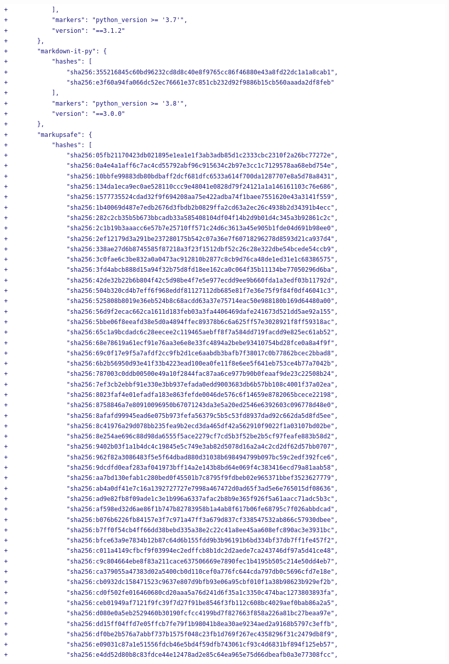 ```diff
+            ],
+            "markers": "python_version >= '3.7'",
+            "version": "==3.1.2"
+        },
+        "markdown-it-py": {
+            "hashes": [
+                "sha256:355216845c60bd96232cd8d8c40e8f9765cc86f46880e43a8fd22dc1a1a8cab1",
+                "sha256:e3f60a94fa066dc52ec76661e37c851cb232d92f9886b15cb560aaada2df8feb"
+            ],
+            "markers": "python_version >= '3.8'",
+            "version": "==3.0.0"
+        },
+        "markupsafe": {
+            "hashes": [
+                "sha256:05fb21170423db021895e1ea1e1f3ab3adb85d1c2333cbc2310f2a26bc77272e",
+                "sha256:0a4e4a1aff6c7ac4cd55792abf96c915634c2b97e3cc1c7129578aa68ebd754e",
+                "sha256:10bbfe99883db80bdbaff2dcf681dfc6533a614f700da1287707e8a5d78a8431",
+                "sha256:134da1eca9ec0ae528110ccc9e48041e0828d79f24121a1a146161103c76e686",
+                "sha256:1577735524cdad32f9f694208aa75e422adba74f1baee7551620e43a3141f559",
+                "sha256:1b40069d487e7edb2676d3fbdb2b0829ffa2cd63a2ec26c4938b2d34391b4ecc",
+                "sha256:282c2cb35b5b673bbcadb33a585408104df04f14b2d9b01d4c345a3b92861c2c",
+                "sha256:2c1b19b3aaacc6e57b7e25710ff571c24d6c3613a45e905b1fde04d691b98ee0",
+                "sha256:2ef12179d3a291be237280175b542c07a36e7f60718296278d8593d21ca937d4",
+                "sha256:338ae27d6b8745585f87218a3f23f1512dbf52c26c28e322dbe54bcede54ccb9",
+                "sha256:3c0fae6c3be832a0a0473ac912810b2877c8cb9d76ca48de1ed31e1c68386575",
+                "sha256:3fd4abcb888d15a94f32b75d8fd18ee162ca0c064f35b11134be77050296d6ba",
+                "sha256:42de32b22b6b804f42c5d98be4f7e5e977ecdd9ee9b660fda1a3edf03b11792d",
+                "sha256:504b320cd4b7eff6f968eddf81127112db685e81f7e36e75f9f84f0df46041c3",
+                "sha256:525808b8019e36eb524b8c68acdd63a37e75714eac50e988180b169d64480a00",
+                "sha256:56d9f2ecac662ca1611d183feb03a3fa4406469dafe241673d521dd5ae92a155",
+                "sha256:5bbe06f8eeafd38e5d0a4894ffec89378b6c6a625ff57e3028921f8ff59318ac",
+                "sha256:65c1a9bcdadc6c28eecee2c119465aebff8f7a584dd719facdd9e825ec61ab52",
+                "sha256:68e78619a61ecf91e76aa3e6e8e33fc4894a2bebe93410754bd28fce0a8a4f9f",
+                "sha256:69c0f17e9f5a7afdf2cc9fb2d1ce6aabdb3bafb7f38017c0b77862bcec2bbad8",
+                "sha256:6b2b56950d93e41f33b4223ead100ea0fe11f8e6ee5f641eb753ce4b77a7042b",
+                "sha256:787003c0ddb00500e49a10f2844fac87aa6ce977b90b0feaaf9de23c22508b24",
+                "sha256:7ef3cb2ebbf91e330e3bb937efada0edd9003683db6b57bb108c4001f37a02ea",
+                "sha256:8023faf4e01efadfa183e863fefde0046de576c6f14659e8782065bcece22198",
+                "sha256:8758846a7e80910096950b67071243da3e5a20ed2546e6392603c096778d48e0",
+                "sha256:8afafd99945ead6e075b973fefa56379c5b5c53fd8937dad92c662da5d8fd5ee",
+                "sha256:8c41976a29d078bb235fea9b2ecd3da465df42a562910f9022f1a03107bd02be",
+                "sha256:8e254ae696c88d98da6555f5ace2279cf7cd5b3f52be2b5cf97feafe883b58d2",
+                "sha256:9402b03f1a1b4dc4c19845e5c749e3ab82d5078d16a2a4c2cd2df62d57bb0707",
+                "sha256:962f82a3086483f5e5f64dbad880d31038b698494799b097bc59c2edf392fce6",
+                "sha256:9dcdfd0eaf283af041973bff14a2e143b8bd64e069f4c383416ecd79a81aab58",
+                "sha256:aa7bd130efab1c280bed0f45501b7c8795f9fdbeb02e965371bbef3523627779",
+                "sha256:ab4a0df41e7c16a1392727727e7998a467472d0ad65f3ad5e6e765015df08636",
+                "sha256:ad9e82fb8f09ade1c3e1b996a6337afac2b8b9e365f926f5a61aacc71adc5b3c",
+                "sha256:af598ed32d6ae86f1b747b82783958b1a4ab8f617b06fe68795c7f026abbdcad",
+                "sha256:b076b6226fb84157e3f7c971a47ff3a679d837cf338547532ab866c57930dbee",
+                "sha256:b7ff0f54cb4ff66dd38bebd335a38e2c22c41a8ee45aa608efc890ac3e3931bc",
+                "sha256:bfce63a9e7834b12b87c64d6b155fdd9b3b96191b6bd334bf37db7ff1fe457f2",
+                "sha256:c011a4149cfbcf9f03994ec2edffcb8b1dc2d2aede7ca243746df97a5d41ce48",
+                "sha256:c9c804664ebe8f83a211cace637506669e7890fec1b4195b505c214e50dd4eb7",
+                "sha256:ca379055a47383d02a5400cb0d110cef0a776fc644cda797db0c5696cfd7e18e",
+                "sha256:cb0932dc158471523c9637e807d9bfb93e06a95cbf010f1a38b98623b929ef2b",
+                "sha256:cd0f502fe016460680cd20aaa5a76d241d6f35a1c3350c474bac1273803893fa",
+                "sha256:ceb01949af7121f9fc39f7d27f91be8546f3fb112c608bc4029aef0bab86a2a5",
+                "sha256:d080e0a5eb2529460b30190fcfcc4199bd7f827663f858a226a81bc27beaa97e",
+                "sha256:dd15ff04ffd7e05ffcb7fe79f1b98041b8ea30ae9234aed2a9168b5797c3effb",
+                "sha256:df0be2b576a7abbf737b1575f048c23fb1d769f267ec4358296f31c2479db8f9",
+                "sha256:e09031c87a1e51556fdcb46e5bd4f59dfb743061cf93c4d6831bf894f125eb57",
+                "sha256:e4dd52d80b8c83fdce44e12478ad2e85c64ea965e75d66dbeafb0a3e77308fcc",
```